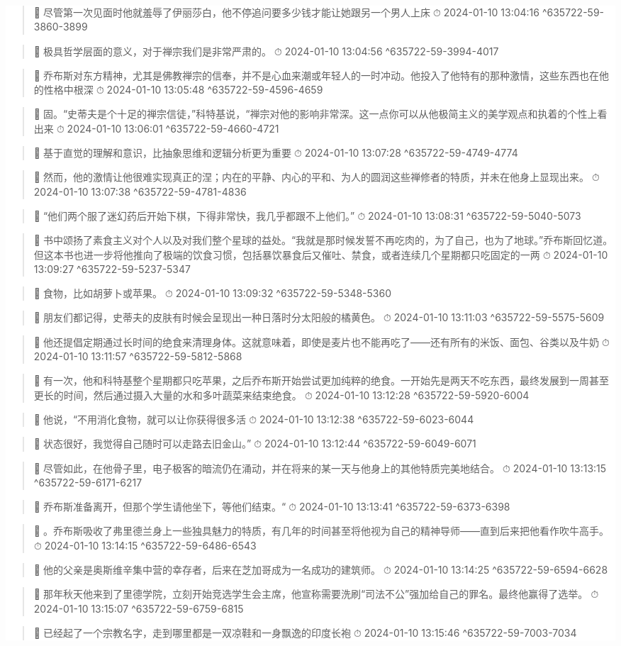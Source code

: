 > 📌 尽管第一次见面时他就羞辱了伊丽莎白，他不停追问要多少钱才能让她跟另一个男人上床 
> ⏱ 2024-01-10 13:04:16 ^635722-59-3860-3899

> 📌 极具哲学层面的意义，对于禅宗我们是非常严肃的。 
> ⏱ 2024-01-10 13:04:56 ^635722-59-3994-4017

> 📌 乔布斯对东方精神，尤其是佛教禅宗的信奉，并不是心血来潮或年轻人的一时冲动。他投入了他特有的那种激情，这些东西也在他的性格中根深 
> ⏱ 2024-01-10 13:05:48 ^635722-59-4596-4659

> 📌 固。“史蒂夫是个十足的禅宗信徒，”科特基说，“禅宗对他的影响非常深。这一点你可以从他极简主义的美学观点和执着的个性上看出来 
> ⏱ 2024-01-10 13:06:01 ^635722-59-4660-4721

> 📌 基于直觉的理解和意识，比抽象思维和逻辑分析更为重要 
> ⏱ 2024-01-10 13:07:28 ^635722-59-4749-4774

> 📌 然而，他的激情让他很难实现真正的涅；内在的平静、内心的平和、为人的圆润这些禅修者的特质，并未在他身上显现出来。 
> ⏱ 2024-01-10 13:07:38 ^635722-59-4781-4836

> 📌 “他们两个服了迷幻药后开始下棋，下得非常快，我几乎都跟不上他们。” 
> ⏱ 2024-01-10 13:08:31 ^635722-59-5040-5073

> 📌 书中颂扬了素食主义对个人以及对我们整个星球的益处。“我就是那时候发誓不再吃肉的，为了自己，也为了地球。”乔布斯回忆道。但这本书也进一步将他推向了极端的饮食习惯，包括暴饮暴食后又催吐、禁食，或者连续几个星期都只吃固定的一两 
> ⏱ 2024-01-10 13:09:27 ^635722-59-5237-5347

> 📌 食物，比如胡萝卜或苹果。 
> ⏱ 2024-01-10 13:09:32 ^635722-59-5348-5360

> 📌 朋友们都记得，史蒂夫的皮肤有时候会呈现出一种日落时分太阳般的橘黄色。 
> ⏱ 2024-01-10 13:11:03 ^635722-59-5575-5609

> 📌 他还提倡定期通过长时间的绝食来清理身体。这就意味着，即使是麦片也不能再吃了——还有所有的米饭、面包、谷类以及牛奶 
> ⏱ 2024-01-10 13:11:57 ^635722-59-5812-5868

> 📌 有一次，他和科特基整个星期都只吃苹果，之后乔布斯开始尝试更加纯粹的绝食。一开始先是两天不吃东西，最终发展到一周甚至更长的时间，然后通过摄入大量的水和多叶蔬菜来结束绝食。 
> ⏱ 2024-01-10 13:12:28 ^635722-59-5920-6004

> 📌 他说，“不用消化食物，就可以让你获得很多活 
> ⏱ 2024-01-10 13:12:38 ^635722-59-6023-6044

> 📌 状态很好，我觉得自己随时可以走路去旧金山。” 
> ⏱ 2024-01-10 13:12:44 ^635722-59-6049-6071

> 📌 尽管如此，在他骨子里，电子极客的暗流仍在涌动，并在将来的某一天与他身上的其他特质完美地结合。 
> ⏱ 2024-01-10 13:13:15 ^635722-59-6171-6217

> 📌 乔布斯准备离开，但那个学生请他坐下，等他们结束。“ 
> ⏱ 2024-01-10 13:13:41 ^635722-59-6373-6398

> 📌 。乔布斯吸收了弗里德兰身上一些独具魅力的特质，有几年的时间甚至将他视为自己的精神导师——直到后来把他看作吹牛高手。 
> ⏱ 2024-01-10 13:14:15 ^635722-59-6486-6543

> 📌 他的父亲是奥斯维辛集中营的幸存者，后来在芝加哥成为一名成功的建筑师。 
> ⏱ 2024-01-10 13:14:25 ^635722-59-6594-6628

> 📌 那年秋天他来到了里德学院，立刻开始竞选学生会主席，他宣称需要洗刷“司法不公”强加给自己的罪名。最终他赢得了选举。 
> ⏱ 2024-01-10 13:15:07 ^635722-59-6759-6815

> 📌 已经起了一个宗教名字，走到哪里都是一双凉鞋和一身飘逸的印度长袍 
> ⏱ 2024-01-10 13:15:46 ^635722-59-7003-7034
